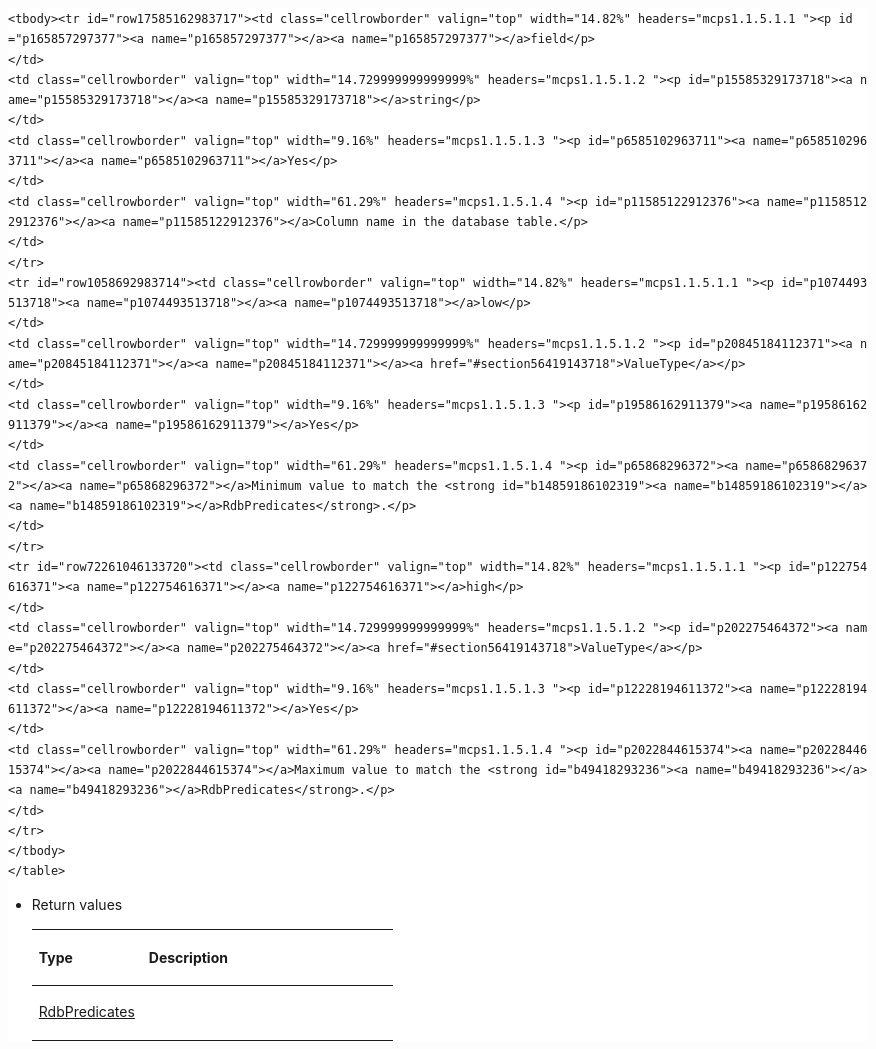     <tbody><tr id="row17585162983717"><td class="cellrowborder" valign="top" width="14.82%" headers="mcps1.1.5.1.1 "><p id="p165857297377"><a name="p165857297377"></a><a name="p165857297377"></a>field</p>
    </td>
    <td class="cellrowborder" valign="top" width="14.729999999999999%" headers="mcps1.1.5.1.2 "><p id="p15585329173718"><a name="p15585329173718"></a><a name="p15585329173718"></a>string</p>
    </td>
    <td class="cellrowborder" valign="top" width="9.16%" headers="mcps1.1.5.1.3 "><p id="p6585102963711"><a name="p6585102963711"></a><a name="p6585102963711"></a>Yes</p>
    </td>
    <td class="cellrowborder" valign="top" width="61.29%" headers="mcps1.1.5.1.4 "><p id="p11585122912376"><a name="p11585122912376"></a><a name="p11585122912376"></a>Column name in the database table.</p>
    </td>
    </tr>
    <tr id="row1058692983714"><td class="cellrowborder" valign="top" width="14.82%" headers="mcps1.1.5.1.1 "><p id="p1074493513718"><a name="p1074493513718"></a><a name="p1074493513718"></a>low</p>
    </td>
    <td class="cellrowborder" valign="top" width="14.729999999999999%" headers="mcps1.1.5.1.2 "><p id="p20845184112371"><a name="p20845184112371"></a><a name="p20845184112371"></a><a href="#section56419143718">ValueType</a></p>
    </td>
    <td class="cellrowborder" valign="top" width="9.16%" headers="mcps1.1.5.1.3 "><p id="p19586162911379"><a name="p19586162911379"></a><a name="p19586162911379"></a>Yes</p>
    </td>
    <td class="cellrowborder" valign="top" width="61.29%" headers="mcps1.1.5.1.4 "><p id="p65868296372"><a name="p65868296372"></a><a name="p65868296372"></a>Minimum value to match the <strong id="b14859186102319"><a name="b14859186102319"></a><a name="b14859186102319"></a>RdbPredicates</strong>.</p>
    </td>
    </tr>
    <tr id="row72261046133720"><td class="cellrowborder" valign="top" width="14.82%" headers="mcps1.1.5.1.1 "><p id="p122754616371"><a name="p122754616371"></a><a name="p122754616371"></a>high</p>
    </td>
    <td class="cellrowborder" valign="top" width="14.729999999999999%" headers="mcps1.1.5.1.2 "><p id="p202275464372"><a name="p202275464372"></a><a name="p202275464372"></a><a href="#section56419143718">ValueType</a></p>
    </td>
    <td class="cellrowborder" valign="top" width="9.16%" headers="mcps1.1.5.1.3 "><p id="p12228194611372"><a name="p12228194611372"></a><a name="p12228194611372"></a>Yes</p>
    </td>
    <td class="cellrowborder" valign="top" width="61.29%" headers="mcps1.1.5.1.4 "><p id="p2022844615374"><a name="p2022844615374"></a><a name="p2022844615374"></a>Maximum value to match the <strong id="b49418293236"><a name="b49418293236"></a><a name="b49418293236"></a>RdbPredicates</strong>.</p>
    </td>
    </tr>
    </tbody>
    </table>

-   Return values

    <a name="table1990071724017"></a>
    <table><thead align="left"><tr id="row1890051715402"><th class="cellrowborder" valign="top" width="30.44%" id="mcps1.1.3.1.1"><p id="p11900617204016"><a name="p11900617204016"></a><a name="p11900617204016"></a>Type</p>
    </th>
    <th class="cellrowborder" valign="top" width="69.56%" id="mcps1.1.3.1.2"><p id="p14901131715400"><a name="p14901131715400"></a><a name="p14901131715400"></a>Description</p>
    </th>
    </tr>
    </thead>
    <tbody><tr id="row169012017164010"><td class="cellrowborder" valign="top" width="30.44%" headers="mcps1.1.3.1.1 "><p id="p15901201714019"><a name="p15901201714019"></a><a name="p15901201714019"></a><a href="#section3101161234310">RdbPredicates</a></p>
    </td>
